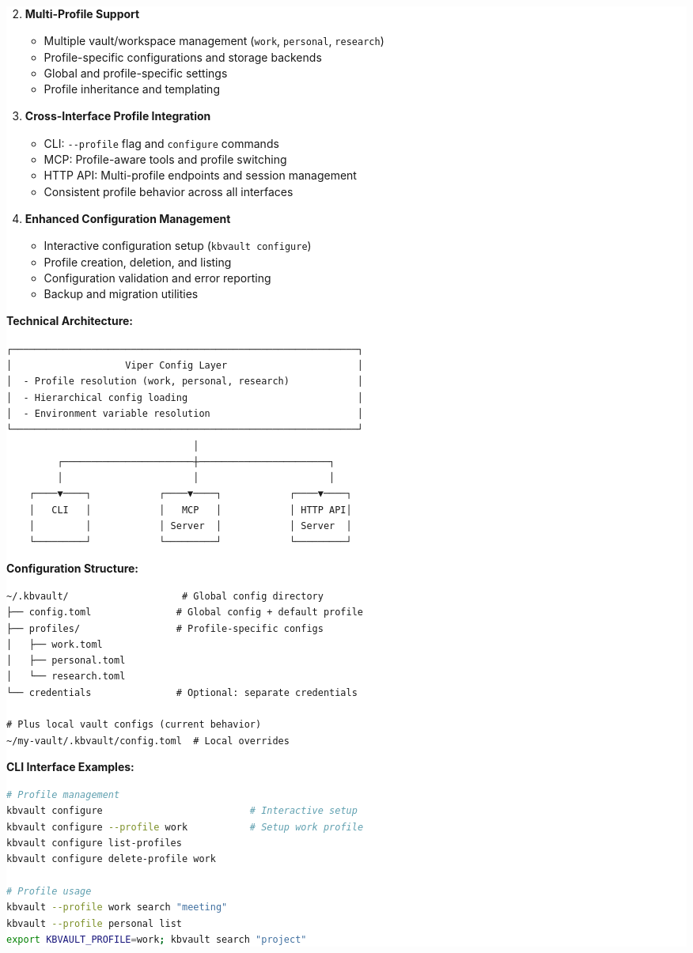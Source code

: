 2. **Multi-Profile Support**
   - Multiple vault/workspace management (`work`, `personal`, `research`)
   - Profile-specific configurations and storage backends
   - Global and profile-specific settings
   - Profile inheritance and templating

3. **Cross-Interface Profile Integration**
   - CLI: `--profile` flag and `configure` commands
   - MCP: Profile-aware tools and profile switching
   - HTTP API: Multi-profile endpoints and session management
   - Consistent profile behavior across all interfaces

4. **Enhanced Configuration Management**
   - Interactive configuration setup (`kbvault configure`)
   - Profile creation, deletion, and listing
   - Configuration validation and error reporting
   - Backup and migration utilities

**Technical Architecture:**
```
┌─────────────────────────────────────────────────────────────┐
│                    Viper Config Layer                       │
│  - Profile resolution (work, personal, research)            │
│  - Hierarchical config loading                              │
│  - Environment variable resolution                          │
└─────────────────────────────────────────────────────────────┘
                                 │
         ┌───────────────────────┼───────────────────────┐
         │                       │                       │
    ┌────▼────┐            ┌────▼────┐            ┌────▼────┐
    │   CLI   │            │   MCP   │            │ HTTP API│
    │         │            │ Server  │            │ Server  │
    └─────────┘            └─────────┘            └─────────┘
```

**Configuration Structure:**
```
~/.kbvault/                    # Global config directory
├── config.toml               # Global config + default profile
├── profiles/                 # Profile-specific configs
│   ├── work.toml
│   ├── personal.toml
│   └── research.toml
└── credentials               # Optional: separate credentials

# Plus local vault configs (current behavior)
~/my-vault/.kbvault/config.toml  # Local overrides
```

**CLI Interface Examples:**
```bash
# Profile management
kbvault configure                          # Interactive setup
kbvault configure --profile work           # Setup work profile
kbvault configure list-profiles
kbvault configure delete-profile work

# Profile usage
kbvault --profile work search "meeting"
kbvault --profile personal list
export KBVAULT_PROFILE=work; kbvault search "project"
```
